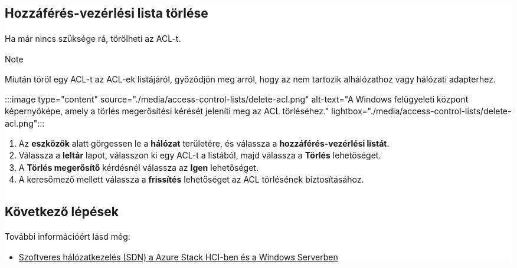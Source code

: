 ## <a name="delete-an-acl"></a>Hozzáférés-vezérlési lista törlése
Ha már nincs szüksége rá, törölheti az ACL-t.

>[!NOTE]
> Miután töröl egy ACL-t az ACL-ek listájáról, győződjön meg arról, hogy az nem tartozik alhálózathoz vagy hálózati adapterhez.

:::image type="content" source="./media/access-control-lists/delete-acl.png" alt-text="A Windows felügyeleti központ képernyőképe, amely a törlés megerősítési kérését jeleníti meg az ACL törléséhez." lightbox="./media/access-control-lists/delete-acl.png":::

1. Az **eszközök** alatt görgessen le a **hálózat** területére, és válassza a **hozzáférés-vezérlési listát**.
1. Válassza a **leltár** lapot, válasszon ki egy ACL-t a listából, majd válassza a **Törlés** lehetőséget.
1. A **Törlés megerősítő** kérdésnél válassza az **Igen** lehetőséget.
1. A keresőmező mellett válassza a **frissítés** lehetőséget az ACL törlésének biztosításához.

## <a name="next-steps"></a>Következő lépések
További információért lásd még:
- [Szoftveres hálózatkezelés (SDN) a Azure Stack HCI-ben és a Windows Serverben](../concepts/software-defined-networking.md)
